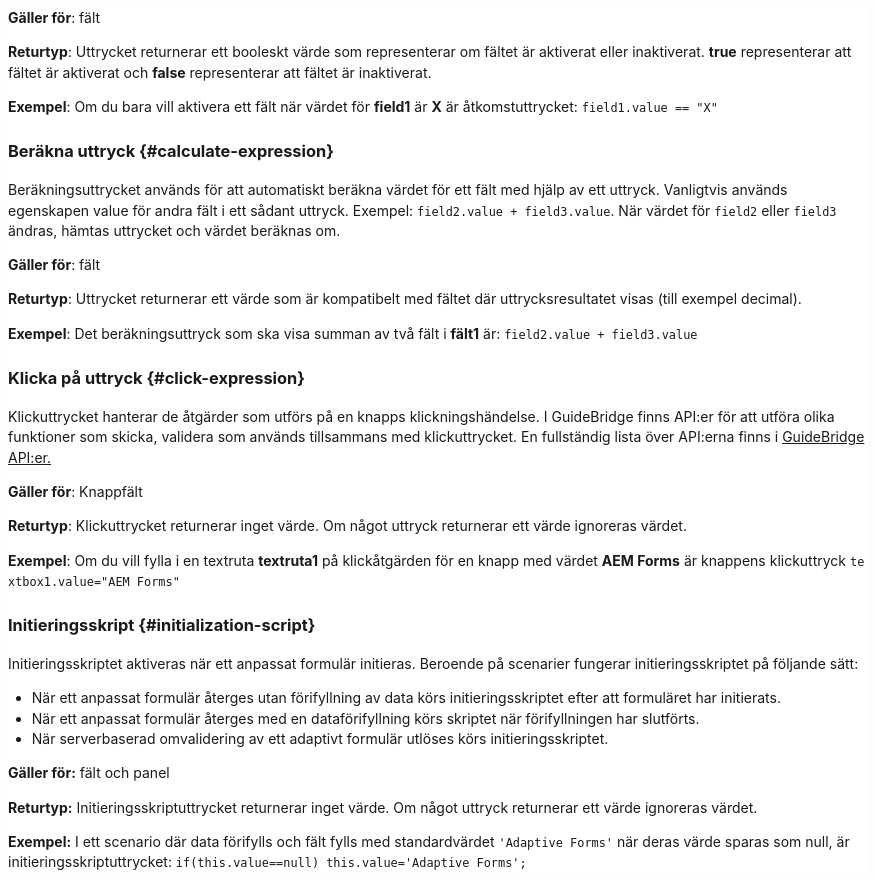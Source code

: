 **Gäller för**: fält

**Returtyp**: Uttrycket returnerar ett booleskt värde som representerar om fältet är aktiverat eller inaktiverat. **true** representerar att fältet är aktiverat och **false** representerar att fältet är inaktiverat.

**Exempel**: Om du bara vill aktivera ett fält när värdet för **field1** är **X** är åtkomstuttrycket: `field1.value == "X"`

### Beräkna uttryck {#calculate-expression}

Beräkningsuttrycket används för att automatiskt beräkna värdet för ett fält med hjälp av ett uttryck. Vanligtvis används egenskapen value för andra fält i ett sådant uttryck. Exempel: `field2.value + field3.value`. När värdet för `field2` eller `field3` ändras, hämtas uttrycket och värdet beräknas om.

**Gäller för**: fält

**Returtyp**: Uttrycket returnerar ett värde som är kompatibelt med fältet där uttrycksresultatet visas (till exempel decimal).

**Exempel**: Det beräkningsuttryck som ska visa summan av två fält i **fält1** är:
`field2.value + field3.value`

### Klicka på uttryck {#click-expression}

Klickuttrycket hanterar de åtgärder som utförs på en knapps klickningshändelse. I GuideBridge finns API:er för att utföra olika funktioner som skicka, validera som används tillsammans med klickuttrycket. En fullständig lista över API:erna finns i [GuideBridge API:er.](https://developer.adobe.com/experience-manager/reference-materials/6-5/forms/javascript-api/GuideBridge.html)

**Gäller för**: Knappfält

**Returtyp**: Klickuttrycket returnerar inget värde. Om något uttryck returnerar ett värde ignoreras värdet.

**Exempel**: Om du vill fylla i en textruta **textruta1** på klickåtgärden för en knapp med värdet **AEM Forms** är knappens klickuttryck `textbox1.value="AEM Forms"`

### Initieringsskript {#initialization-script}

Initieringsskriptet aktiveras när ett anpassat formulär initieras. Beroende på scenarier fungerar initieringsskriptet på följande sätt:

* När ett anpassat formulär återges utan förifyllning av data körs initieringsskriptet efter att formuläret har initierats.
* När ett anpassat formulär återges med en dataförifyllning körs skriptet när förifyllningen har slutförts.
* När serverbaserad omvalidering av ett adaptivt formulär utlöses körs initieringsskriptet.

**Gäller för:** fält och panel

**Returtyp:** Initieringsskriptuttrycket returnerar inget värde. Om något uttryck returnerar ett värde ignoreras värdet.

**Exempel:** I ett scenario där data förifylls och fält fylls med standardvärdet `'Adaptive Forms'` när deras värde sparas som null, är initieringsskriptuttrycket:
`if(this.value==null) this.value='Adaptive Forms';`
